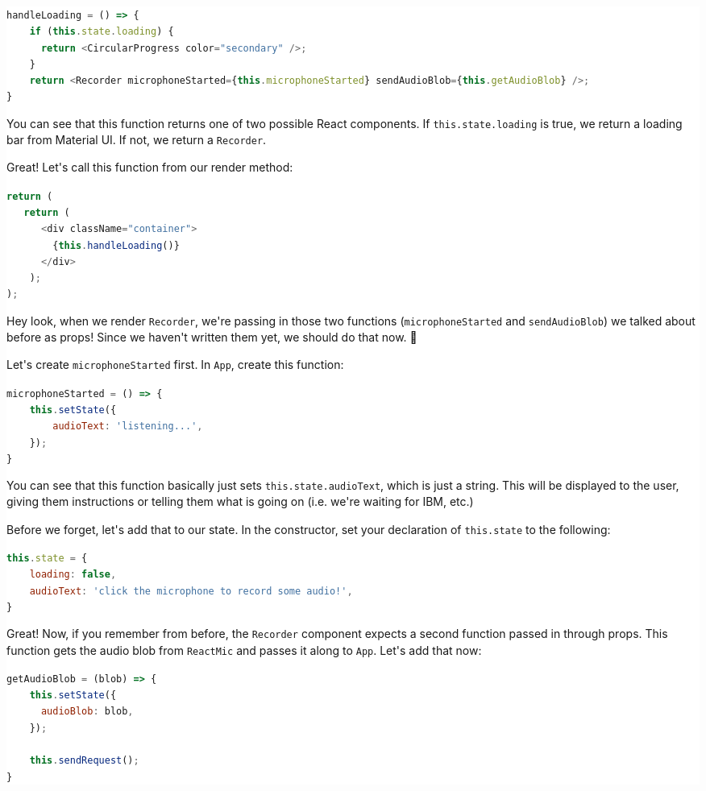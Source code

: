 ```javascript
handleLoading = () => {
    if (this.state.loading) {
      return <CircularProgress color="secondary" />;
    }
    return <Recorder microphoneStarted={this.microphoneStarted} sendAudioBlob={this.getAudioBlob} />;
}
```

You can see that this function returns one of two possible React components. If `this.state.loading` is true, we return a loading bar from Material UI. If not, we return a `Recorder`.

Great! Let's call this function from our render method:

```javascript
return (
   return (
      <div className="container">
        {this.handleLoading()}
      </div>
    );
);
```

Hey look, when we render `Recorder`, we're passing in those two functions (`microphoneStarted` and `sendAudioBlob`) we talked about before as props! Since we haven't written them yet, we should do that now. :rocket:

Let's create `microphoneStarted` first. In `App`, create this function:

```javascript
microphoneStarted = () => {
    this.setState({
        audioText: 'listening...',
    });
}
```

You can see that this function basically just sets `this.state.audioText`, which is just a string. This will be displayed to the user, giving them instructions or telling them what is going on (i.e. we're waiting for IBM, etc.)

Before we forget, let's add that to our state. In the constructor, set your declaration of `this.state` to the following:

```javascript
this.state = {
    loading: false,
    audioText: 'click the microphone to record some audio!',
}
```

Great! Now, if you remember from before, the `Recorder` component expects a second function passed in through props. This function gets the audio blob from `ReactMic` and passes it along to `App`. Let's add that now:

```javascript
getAudioBlob = (blob) => {
    this.setState({
      audioBlob: blob,
    });

    this.sendRequest();
}
```

